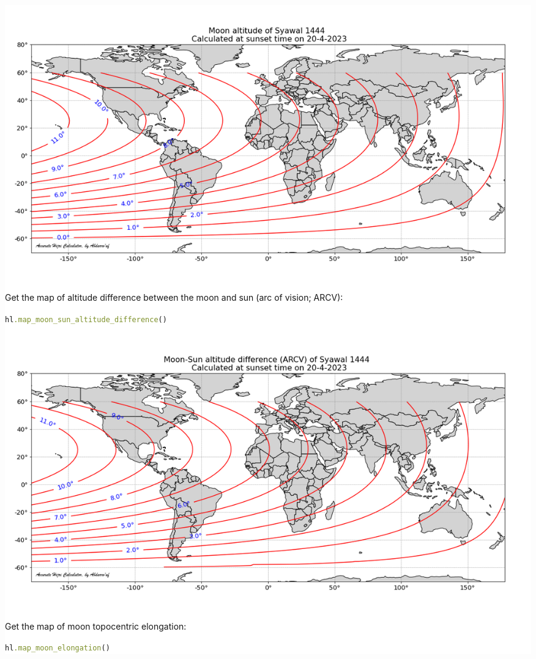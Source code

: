 <img src="figures/moon_alt_Syawal_1444_2042023.png" width=900 height=450>

Get the map of altitude difference between the moon and sun (arc of vision; ARCV):

```ruby
hl.map_moon_sun_altitude_difference()
```
<img src="figures/moon_arcv_Syawal_1444_2042023.png" width=900 height=450>

Get the map of moon topocentric elongation:

```ruby
hl.map_moon_elongation()
```